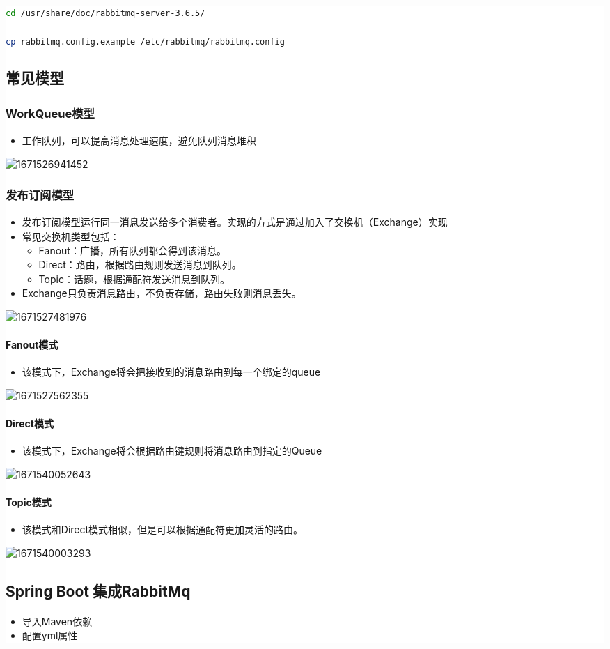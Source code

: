 ```sh
cd /usr/share/doc/rabbitmq-server-3.6.5/

cp rabbitmq.config.example /etc/rabbitmq/rabbitmq.config
```





## 常见模型

### WorkQueue模型

- 工作队列，可以提高消息处理速度，避免队列消息堆积

![1671526941452](../../1671526941452.jpg)



### 发布订阅模型

- 发布订阅模型运行同一消息发送给多个消费者。实现的方式是通过加入了交换机（Exchange）实现
- 常见交换机类型包括：
  - Fanout：广播，所有队列都会得到该消息。
  - Direct：路由，根据路由规则发送消息到队列。
  - Topic：话题，根据通配符发送消息到队列。
- Exchange只负责消息路由，不负责存储，路由失败则消息丢失。

![1671527481976](../../1671527481976.jpg)

#### Fanout模式

- 该模式下，Exchange将会把接收到的消息路由到每一个绑定的queue

![1671527562355](../../1671527562355.jpg)

#### Direct模式

- 该模式下，Exchange将会根据路由键规则将消息路由到指定的Queue

![1671540052643](../../1671540052643.jpg)



#### Topic模式

- 该模式和Direct模式相似，但是可以根据通配符更加灵活的路由。

![1671540003293](../../1671540003293.jpg)

## Spring Boot 集成RabbitMq

- 导入Maven依赖
- 配置yml属性
